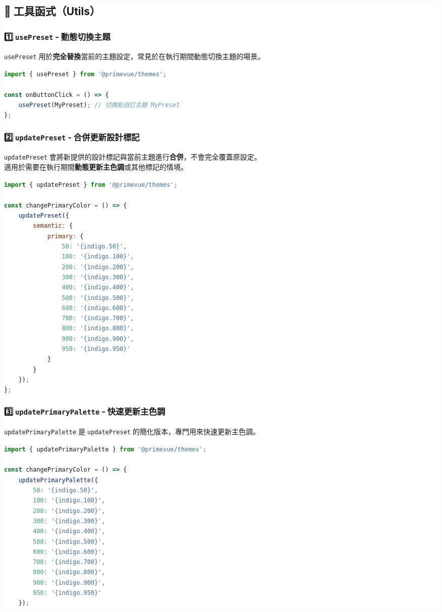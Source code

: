 ## 🔧 **工具函式（Utils）**

### 1️⃣ **`usePreset` - 動態切換主題**

`usePreset` 用於**完全替換**當前的主題設定，常見於在執行期間動態切換主題的場景。

```javascript
import { usePreset } from '@primevue/themes';

const onButtonClick = () => {
    usePreset(MyPreset); // 切換到自訂主題 MyPreset
};
```


### 2️⃣ **`updatePreset` - 合併更新設計標記**

`updatePreset` 會將新提供的設計標記與當前主題進行**合併**，不會完全覆蓋原設定。  
適用於需要在執行期間**動態更新主色調**或其他標記的情境。

```javascript
import { updatePreset } from '@primevue/themes';

const changePrimaryColor = () => {
    updatePreset({
        semantic: {
            primary: {
                50: '{indigo.50}',
                100: '{indigo.100}',
                200: '{indigo.200}',
                300: '{indigo.300}',
                400: '{indigo.400}',
                500: '{indigo.500}',
                600: '{indigo.600}',
                700: '{indigo.700}',
                800: '{indigo.800}',
                900: '{indigo.900}',
                950: '{indigo.950}'
            }
        }
    });
};
```


### 3️⃣ **`updatePrimaryPalette` - 快速更新主色調**

`updatePrimaryPalette` 是 `updatePreset` 的簡化版本，專門用來快速更新主色調。

```javascript
import { updatePrimaryPalette } from '@primevue/themes';

const changePrimaryColor = () => {
    updatePrimaryPalette({
        50: '{indigo.50}',
        100: '{indigo.100}',
        200: '{indigo.200}',
        300: '{indigo.300}',
        400: '{indigo.400}',
        500: '{indigo.500}',
        600: '{indigo.600}',
        700: '{indigo.700}',
        800: '{indigo.800}',
        900: '{indigo.900}',
        950: '{indigo.950}'
    });
```